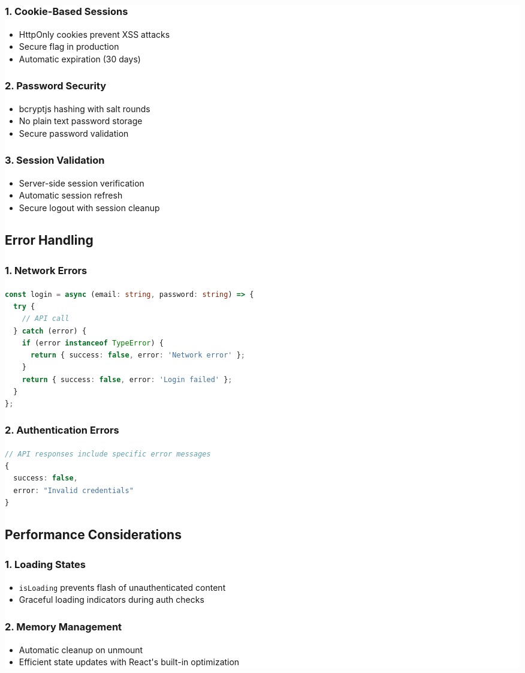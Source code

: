 ### 1. Cookie-Based Sessions
- HttpOnly cookies prevent XSS attacks
- Secure flag in production
- Automatic expiration (30 days)

### 2. Password Security
- bcryptjs hashing with salt rounds
- No plain text password storage
- Secure password validation

### 3. Session Validation
- Server-side session verification
- Automatic session refresh
- Secure logout with session cleanup

## Error Handling

### 1. Network Errors
```typescript
const login = async (email: string, password: string) => {
  try {
    // API call
  } catch (error) {
    if (error instanceof TypeError) {
      return { success: false, error: 'Network error' };
    }
    return { success: false, error: 'Login failed' };
  }
};
```

### 2. Authentication Errors
```typescript
// API responses include specific error messages
{
  success: false,
  error: "Invalid credentials"
}
```

## Performance Considerations

### 1. Loading States
- `isLoading` prevents flash of unauthenticated content
- Graceful loading indicators during auth checks

### 2. Memory Management
- Automatic cleanup on unmount
- Efficient state updates with React's built-in optimization
